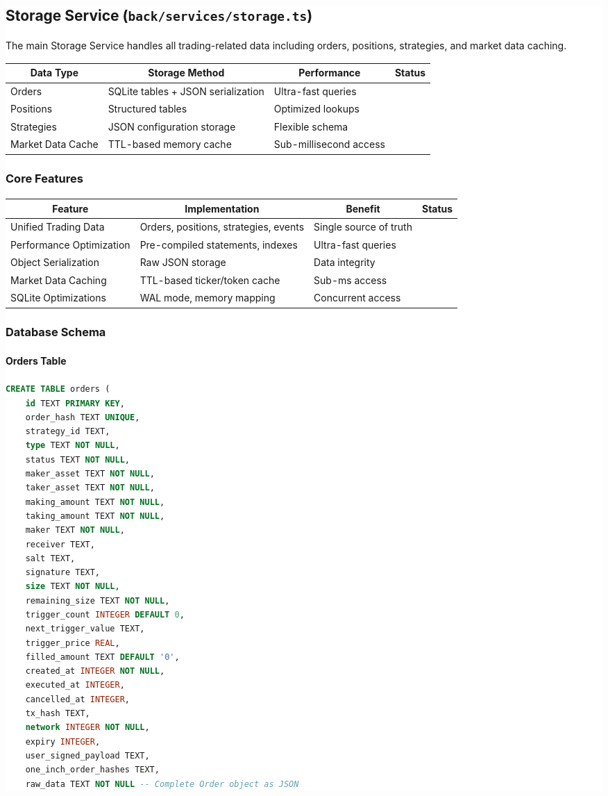 ```mermaid
```

## Storage Service (`back/services/storage.ts`)

The main Storage Service handles all trading-related data including orders, positions, strategies, and market data caching.

| Data Type         | Storage Method                     | Performance            | Status |
| ----------------- | ---------------------------------- | ---------------------- | ------ |
| Orders            | SQLite tables + JSON serialization | Ultra-fast queries     |        |
| Positions         | Structured tables                  | Optimized lookups      |        |
| Strategies        | JSON configuration storage         | Flexible schema        |        |
| Market Data Cache | TTL-based memory cache             | Sub-millisecond access |        |

### Core Features

| Feature                  | Implementation                        | Benefit                | Status |
| ------------------------ | ------------------------------------- | ---------------------- | ------ |
| Unified Trading Data     | Orders, positions, strategies, events | Single source of truth |        |
| Performance Optimization | Pre-compiled statements, indexes      | Ultra-fast queries     |        |
| Object Serialization     | Raw JSON storage                      | Data integrity         |        |
| Market Data Caching      | TTL-based ticker/token cache          | Sub-ms access          |        |
| SQLite Optimizations     | WAL mode, memory mapping              | Concurrent access      |        |

### Database Schema

#### Orders Table

```sql
CREATE TABLE orders (
    id TEXT PRIMARY KEY,
    order_hash TEXT UNIQUE,
    strategy_id TEXT,
    type TEXT NOT NULL,
    status TEXT NOT NULL,
    maker_asset TEXT NOT NULL,
    taker_asset TEXT NOT NULL,
    making_amount TEXT NOT NULL,
    taking_amount TEXT NOT NULL,
    maker TEXT NOT NULL,
    receiver TEXT,
    salt TEXT,
    signature TEXT,
    size TEXT NOT NULL,
    remaining_size TEXT NOT NULL,
    trigger_count INTEGER DEFAULT 0,
    next_trigger_value TEXT,
    trigger_price REAL,
    filled_amount TEXT DEFAULT '0',
    created_at INTEGER NOT NULL,
    executed_at INTEGER,
    cancelled_at INTEGER,
    tx_hash TEXT,
    network INTEGER NOT NULL,
    expiry INTEGER,
    user_signed_payload TEXT,
    one_inch_order_hashes TEXT,
    raw_data TEXT NOT NULL -- Complete Order object as JSON
```